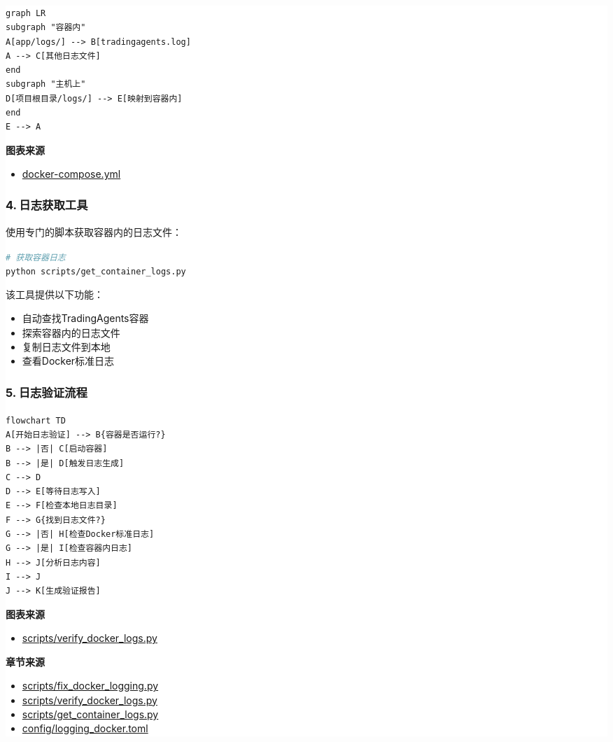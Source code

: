 ```mermaid
graph LR
subgraph "容器内"
A[app/logs/] --> B[tradingagents.log]
A --> C[其他日志文件]
end
subgraph "主机上"
D[项目根目录/logs/] --> E[映射到容器内]
end
E --> A
```

**图表来源**
- [docker-compose.yml](file://docker-compose.yml#L15-L20)

### 4. 日志获取工具

使用专门的脚本获取容器内的日志文件：

```bash
# 获取容器日志
python scripts/get_container_logs.py
```

该工具提供以下功能：
- 自动查找TradingAgents容器
- 探索容器内的日志文件
- 复制日志文件到本地
- 查看Docker标准日志

### 5. 日志验证流程

```mermaid
flowchart TD
A[开始日志验证] --> B{容器是否运行?}
B --> |否| C[启动容器]
B --> |是| D[触发日志生成]
C --> D
D --> E[等待日志写入]
E --> F[检查本地日志目录]
F --> G{找到日志文件?}
G --> |否| H[检查Docker标准日志]
G --> |是| I[检查容器内日志]
H --> J[分析日志内容]
I --> J
J --> K[生成验证报告]
```

**图表来源**
- [scripts/verify_docker_logs.py](file://scripts/verify_docker_logs.py#L1-L242)

**章节来源**
- [scripts/fix_docker_logging.py](file://scripts/fix_docker_logging.py#L1-L270)
- [scripts/verify_docker_logs.py](file://scripts/verify_docker_logs.py#L1-L242)
- [scripts/get_container_logs.py](file://scripts/get_container_logs.py#L1-L274)
- [config/logging_docker.toml](file://config/logging_docker.toml#L1-L74)
